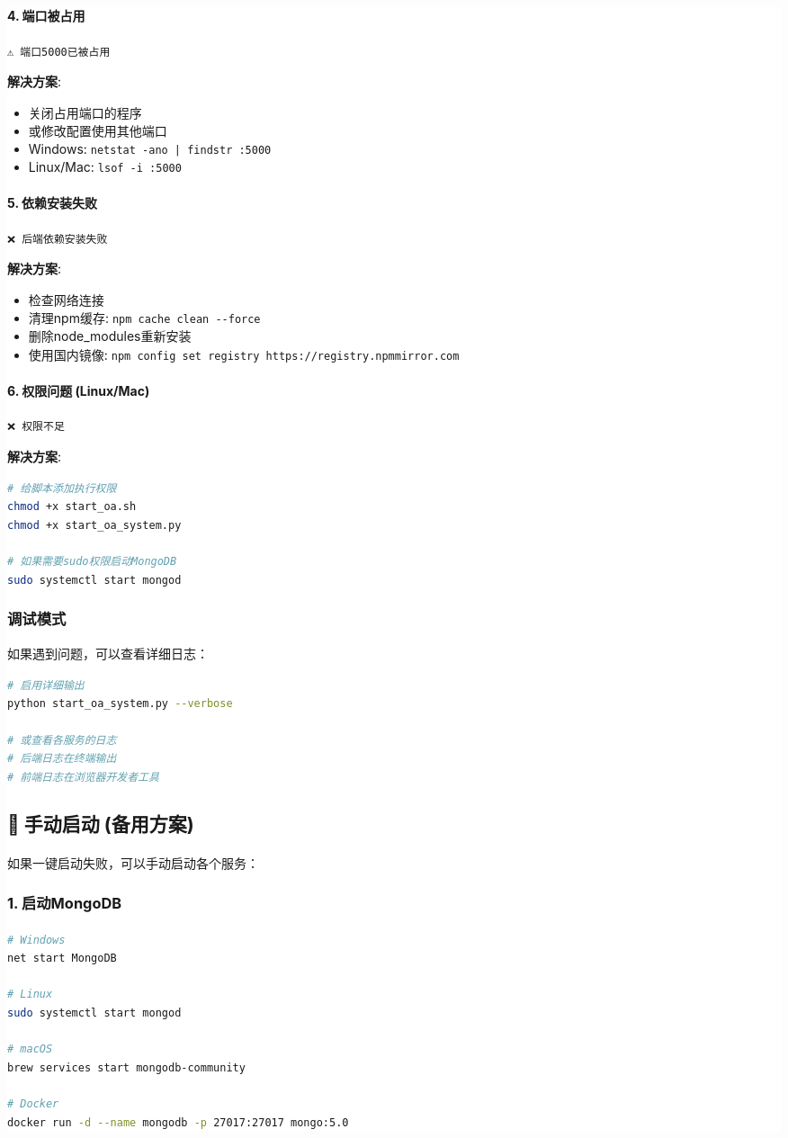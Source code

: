 #### 4. 端口被占用
```
⚠️ 端口5000已被占用
```
**解决方案**:
- 关闭占用端口的程序
- 或修改配置使用其他端口
- Windows: `netstat -ano | findstr :5000`
- Linux/Mac: `lsof -i :5000`

#### 5. 依赖安装失败
```
❌ 后端依赖安装失败
```
**解决方案**:
- 检查网络连接
- 清理npm缓存: `npm cache clean --force`
- 删除node_modules重新安装
- 使用国内镜像: `npm config set registry https://registry.npmmirror.com`

#### 6. 权限问题 (Linux/Mac)
```
❌ 权限不足
```
**解决方案**:
```bash
# 给脚本添加执行权限
chmod +x start_oa.sh
chmod +x start_oa_system.py

# 如果需要sudo权限启动MongoDB
sudo systemctl start mongod
```

### 调试模式

如果遇到问题，可以查看详细日志：

```bash
# 启用详细输出
python start_oa_system.py --verbose

# 或查看各服务的日志
# 后端日志在终端输出
# 前端日志在浏览器开发者工具
```

## 📝 手动启动 (备用方案)

如果一键启动失败，可以手动启动各个服务：

### 1. 启动MongoDB
```bash
# Windows
net start MongoDB

# Linux
sudo systemctl start mongod

# macOS
brew services start mongodb-community

# Docker
docker run -d --name mongodb -p 27017:27017 mongo:5.0
```
